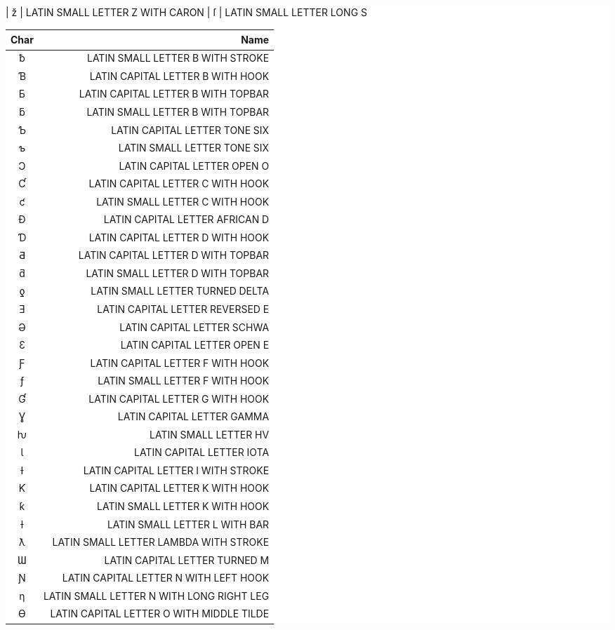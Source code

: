| &#x017E; | LATIN SMALL LETTER Z WITH CARON
| &#x017F; | LATIN SMALL LETTER LONG S





| Char     | Name
| :------: | ---:
| &#x0180; | LATIN SMALL LETTER B WITH STROKE
| &#x0181; | LATIN CAPITAL LETTER B WITH HOOK
| &#x0182; | LATIN CAPITAL LETTER B WITH TOPBAR
| &#x0183; | LATIN SMALL LETTER B WITH TOPBAR
| &#x0184; | LATIN CAPITAL LETTER TONE SIX
| &#x0185; | LATIN SMALL LETTER TONE SIX
| &#x0186; | LATIN CAPITAL LETTER OPEN O
| &#x0187; | LATIN CAPITAL LETTER C WITH HOOK
| &#x0188; | LATIN SMALL LETTER C WITH HOOK
| &#x0189; | LATIN CAPITAL LETTER AFRICAN D
| &#x018A; | LATIN CAPITAL LETTER D WITH HOOK
| &#x018B; | LATIN CAPITAL LETTER D WITH TOPBAR
| &#x018C; | LATIN SMALL LETTER D WITH TOPBAR
| &#x018D; | LATIN SMALL LETTER TURNED DELTA
| &#x018E; | LATIN CAPITAL LETTER REVERSED E
| &#x018F; | LATIN CAPITAL LETTER SCHWA
| &#x0190; | LATIN CAPITAL LETTER OPEN E
| &#x0191; | LATIN CAPITAL LETTER F WITH HOOK
| &#x0192; | LATIN SMALL LETTER F WITH HOOK
| &#x0193; | LATIN CAPITAL LETTER G WITH HOOK
| &#x0194; | LATIN CAPITAL LETTER GAMMA
| &#x0195; | LATIN SMALL LETTER HV
| &#x0196; | LATIN CAPITAL LETTER IOTA
| &#x0197; | LATIN CAPITAL LETTER I WITH STROKE
| &#x0198; | LATIN CAPITAL LETTER K WITH HOOK
| &#x0199; | LATIN SMALL LETTER K WITH HOOK
| &#x019A; | LATIN SMALL LETTER L WITH BAR
| &#x019B; | LATIN SMALL LETTER LAMBDA WITH STROKE
| &#x019C; | LATIN CAPITAL LETTER TURNED M
| &#x019D; | LATIN CAPITAL LETTER N WITH LEFT HOOK
| &#x019E; | LATIN SMALL LETTER N WITH LONG RIGHT LEG
| &#x019F; | LATIN CAPITAL LETTER O WITH MIDDLE TILDE